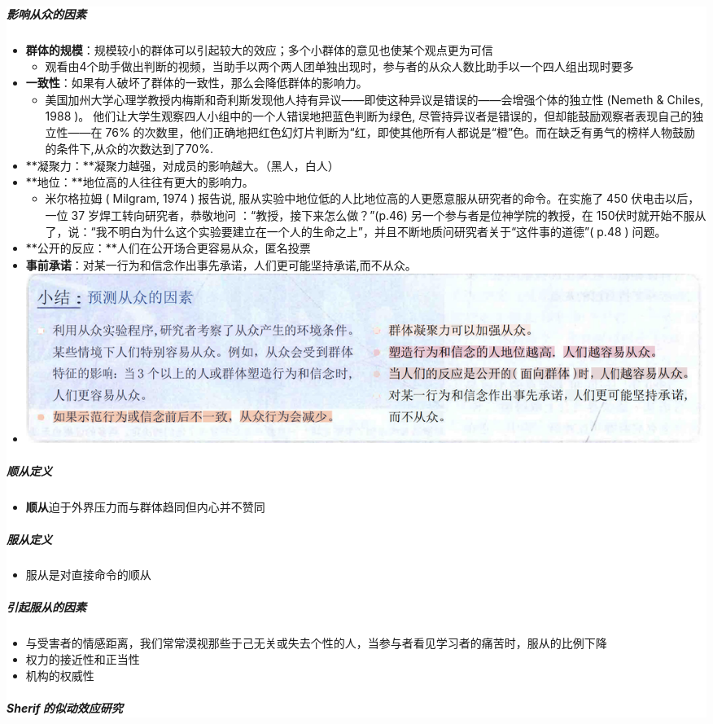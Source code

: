 ##### 影响从众的因素 

- **群体的规模**：规模较小的群体可以引起较大的效应；多个小群体的意见也使某个观点更为可信
  - 观看由4个助手做出判断的视频，当助手以两个两人团单独出现时，参与者的从众人数比助手以一个四人组出现时要多
- **一致性**：如果有人破坏了群体的一致性，那么会降低群体的影响力。
  - 美国加州大学心理学教授内梅斯和奇利斯发现他人持有异议——即使这种异议是错误的——会增强个体的独立性 (Nemeth & Chiles, 1988 )。 他们让大学生观察四人小组中的一个人错误地把蓝色判断为绿色, 尽管持异议者是错误的，但却能鼓励观察者表现自己的独立性——在 76% 的次数里，他们正确地把红色幻灯片判断为“红，即使其他所有人都说是“橙”色。而在缺乏有勇气的榜样人物鼓励的条件下,从众的次数达到了70%.
- **凝聚力：**凝聚力越强，对成员的影响越大。（黑人，白人）
- **地位：**地位高的人往往有更大的影响力。
  - 米尔格拉姆 ( Milgram, 1974 ) 报告说, 服从实验中地位低的人比地位高的人更愿意服从研究者的命令。在实施了 450 伏电击以后，一位 37 岁焊工转向研究者，恭敬地问 ：“教授，接下来怎么做？”(p.46) 另一个参与者是位神学院的教授，在 150伏时就开始不服从了，说：“我不明白为什么这个实验要建立在一个人的生命之上”，并且不断地质问研究者关于“这件事的道德”( p.48 ) 问题。  
- **公开的反应：**人们在公开场合更容易从众，匿名投票
- **事前承诺**：对某一行为和信念作出事先承诺，人们更可能坚持承诺,而不从众。
- ![image-20250617110307829](\images\blog\社会心理学\image-20250617110307829.png)

##### 顺从定义 

- **顺从**迫于外界压力而与群体趋同但内心并不赞同

##### 服从定义 

- 服从是对直接命令的顺从

##### 引起服从的因素 

- 与受害者的情感距离，我们常常漠视那些于己无关或失去个性的人，当参与者看见学习者的痛苦时，服从的比例下降
- 权力的接近性和正当性
- 机构的权威性

##### Sherif 的似动效应研究 
